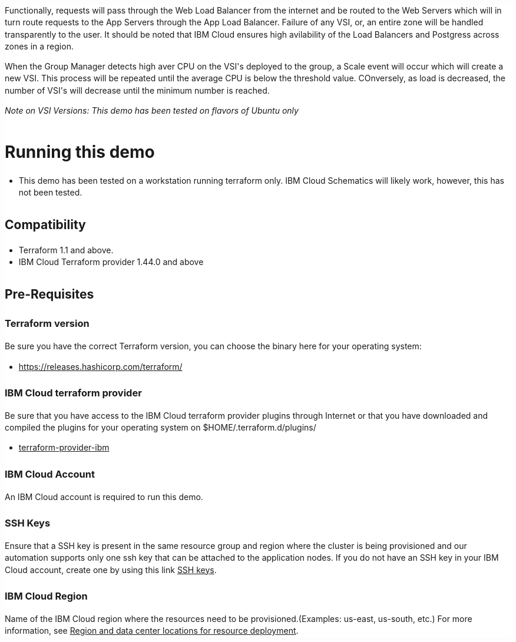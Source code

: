 Functionally, requests will pass through the Web Load Balancer from the internet and be routed to the Web Servers which will in turn route requests to the App Servers through the App Load Balancer. Failure of any VSI, or, an entire zone will be handled transparently to the user. It should be noted that IBM Cloud ensures high avilability of the Load Balancers and Postgress across zones in a region.

When the Group Manager detects high aver CPU on the VSI's deployed to the group, a Scale event will occur which will create a new VSI. This process will be repeated until the average CPU is below the threshold value. COnversely, as load is decreased, the number of VSI's will decrease until the minimum number is reached.

*Note on VSI Versions: This demo has been tested on flavors of Ubuntu only*

# Running this demo

* This demo has been tested on a workstation running terraform only. IBM Cloud Schematics will likely work, however, this has not been tested.

## Compatibility

- Terraform 1.1 and above.
- IBM Cloud Terraform provider 1.44.0 and above

## Pre-Requisites

### Terraform version
Be sure you have the correct Terraform version, you can choose the binary here for your operating system:

- https://releases.hashicorp.com/terraform/

### IBM Cloud terraform provider
Be sure that you have access to the IBM Cloud terraform provider plugins through Internet or that you have downloaded and compiled the plugins for your operating system on $HOME/.terraform.d/plugins/

- [terraform-provider-ibm](https://github.com/IBM-Cloud/terraform-provider-ibm)

### IBM Cloud Account

An IBM Cloud account is required to run this demo.

### SSH Keys

Ensure that a SSH key is present in the same resource group and region where the cluster is being provisioned and our automation supports only one ssh key that can be attached to the application nodes. If you do not have an SSH key in your IBM Cloud account, create one by using this link [SSH keys](https://cloud.ibm.com/docs/vpc?topic=vpc-ssh-keys).

### IBM Cloud Region

Name of the IBM Cloud region where the resources need to be provisioned.(Examples: us-east, us-south, etc.) For more information, see [Region and data center locations for resource deployment](https://cloud.ibm.com/docs/overview?topic=overview-locations).
